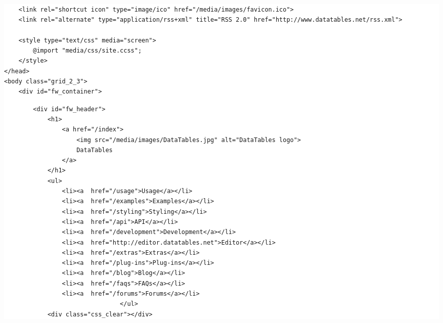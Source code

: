 <!DOCTYPE HTML PUBLIC "-//W3C//DTD HTML 4.01//EN"
	"http://www.w3.org/TR/html4/strict.dtd">
<html>
	<head>
		<meta http-equiv="Content-type" content="text/html; charset=utf-8">
		<title>DataTables - GPL v2 license</title>
		
		<link rel="shortcut icon" type="image/ico" href="/media/images/favicon.ico">
		<link rel="alternate" type="application/rss+xml" title="RSS 2.0" href="http://www.datatables.net/rss.xml">
		
		<style type="text/css" media="screen">
			@import "media/css/site.ccss";
		</style>
	</head>
	<body class="grid_2_3">
		<div id="fw_container">
			
			
<script type="text/javascript">

(function(){
  var bsa = document.createElement('script');
     bsa.type = 'text/javascript';
     bsa.async = true;
     bsa.src = '//s3.buysellads.com/ac/bsa.js';
  (document.getElementsByTagName('head')[0]||document.getElementsByTagName('body')[0]).appendChild(bsa);
})();

</script>


			<div id="fw_header">
				<h1>
					<a href="/index">
						<img src="/media/images/DataTables.jpg" alt="DataTables logo">
						DataTables
					</a>
				</h1>
				<ul>
					<li><a  href="/usage">Usage</a></li>
					<li><a  href="/examples">Examples</a></li>
					<li><a  href="/styling">Styling</a></li>
					<li><a  href="/api">API</a></li>
					<li><a  href="/development">Development</a></li>
					<li><a  href="http://editor.datatables.net">Editor</a></li>
					<li><a  href="/extras">Extras</a></li>
					<li><a  href="/plug-ins">Plug-ins</a></li>
					<li><a  href="/blog">Blog</a></li>
					<li><a  href="/faqs">FAQs</a></li>
					<li><a  href="/forums">Forums</a></li>
									</ul>
				<div class="css_clear"></div>
								